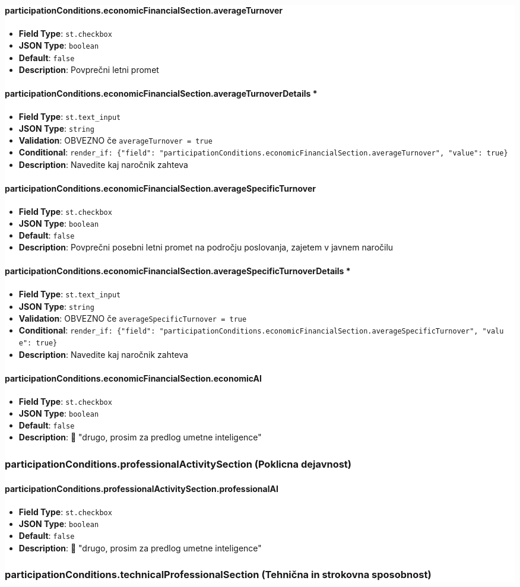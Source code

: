 #### participationConditions.economicFinancialSection.averageTurnover
- **Field Type**: `st.checkbox`
- **JSON Type**: `boolean`
- **Default**: `false`
- **Description**: Povprečni letni promet

#### participationConditions.economicFinancialSection.averageTurnoverDetails *
- **Field Type**: `st.text_input`
- **JSON Type**: `string`
- **Validation**: OBVEZNO če `averageTurnover = true`
- **Conditional**: `render_if: {"field": "participationConditions.economicFinancialSection.averageTurnover", "value": true}`
- **Description**: Navedite kaj naročnik zahteva

#### participationConditions.economicFinancialSection.averageSpecificTurnover
- **Field Type**: `st.checkbox`
- **JSON Type**: `boolean`
- **Default**: `false`
- **Description**: Povprečni posebni letni promet na področju poslovanja, zajetem v javnem naročilu

#### participationConditions.economicFinancialSection.averageSpecificTurnoverDetails *
- **Field Type**: `st.text_input`
- **JSON Type**: `string`
- **Validation**: OBVEZNO če `averageSpecificTurnover = true`
- **Conditional**: `render_if: {"field": "participationConditions.economicFinancialSection.averageSpecificTurnover", "value": true}`
- **Description**: Navedite kaj naročnik zahteva

#### participationConditions.economicFinancialSection.economicAI
- **Field Type**: `st.checkbox`
- **JSON Type**: `boolean`
- **Default**: `false`
- **Description**: 🤖 "drugo, prosim za predlog umetne inteligence"

### participationConditions.professionalActivitySection (Poklicna dejavnost)

#### participationConditions.professionalActivitySection.professionalAI
- **Field Type**: `st.checkbox`
- **JSON Type**: `boolean`
- **Default**: `false`
- **Description**: 🤖 "drugo, prosim za predlog umetne inteligence"

### participationConditions.technicalProfessionalSection (Tehnična in strokovna sposobnost)
